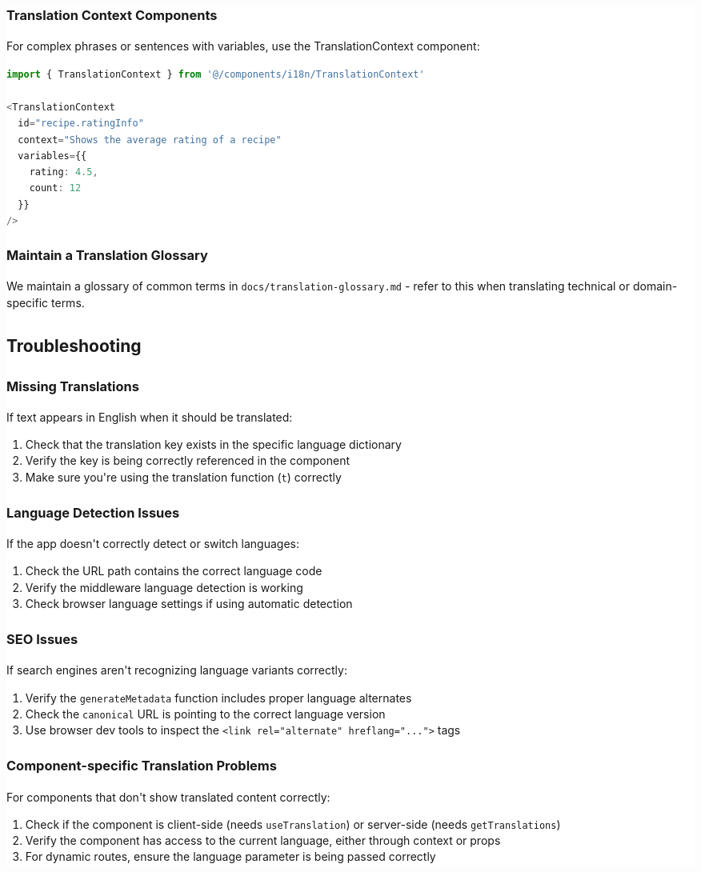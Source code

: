 ### Translation Context Components

For complex phrases or sentences with variables, use the TranslationContext component:

```typescript
import { TranslationContext } from '@/components/i18n/TranslationContext'

<TranslationContext 
  id="recipe.ratingInfo" 
  context="Shows the average rating of a recipe"
  variables={{ 
    rating: 4.5, 
    count: 12 
  }}
/>
```

### Maintain a Translation Glossary

We maintain a glossary of common terms in `docs/translation-glossary.md` - refer to this when translating technical or domain-specific terms.

## Troubleshooting

### Missing Translations

If text appears in English when it should be translated:

1. Check that the translation key exists in the specific language dictionary
2. Verify the key is being correctly referenced in the component
3. Make sure you're using the translation function (`t`) correctly

### Language Detection Issues

If the app doesn't correctly detect or switch languages:

1. Check the URL path contains the correct language code
2. Verify the middleware language detection is working
3. Check browser language settings if using automatic detection

### SEO Issues

If search engines aren't recognizing language variants correctly:

1. Verify the `generateMetadata` function includes proper language alternates
2. Check the `canonical` URL is pointing to the correct language version
3. Use browser dev tools to inspect the `<link rel="alternate" hreflang="...">` tags

### Component-specific Translation Problems

For components that don't show translated content correctly:

1. Check if the component is client-side (needs `useTranslation`) or server-side (needs `getTranslations`)
2. Verify the component has access to the current language, either through context or props
3. For dynamic routes, ensure the language parameter is being passed correctly
